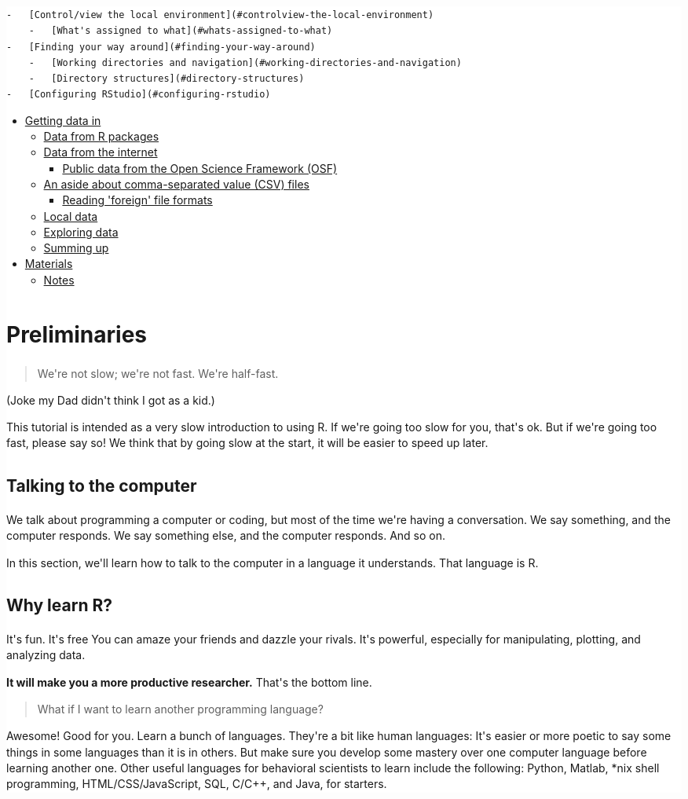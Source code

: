     -   [Control/view the local environment](#controlview-the-local-environment)
        -   [What's assigned to what](#whats-assigned-to-what)
    -   [Finding your way around](#finding-your-way-around)
        -   [Working directories and navigation](#working-directories-and-navigation)
        -   [Directory structures](#directory-structures)
    -   [Configuring RStudio](#configuring-rstudio)
-   [Getting data in](#getting-data-in)
    -   [Data from R packages](#data-from-r-packages)
    -   [Data from the internet](#data-from-the-internet)
        -   [Public data from the Open Science Framework (OSF)](#public-data-from-the-open-science-framework-osf)
    -   [An aside about comma-separated value (CSV) files](#an-aside-about-comma-separated-value-csv-files)
        -   [Reading 'foreign' file formats](#reading-foreign-file-formats)
    -   [Local data](#local-data)
    -   [Exploring data](#exploring-data)
    -   [Summing up](#summing-up-3)
-   [Materials](#materials)
    -   [Notes](#notes)

Preliminaries
=============

> We're not slow; we're not fast. We're half-fast.

(Joke my Dad didn't think I got as a kid.)

This tutorial is intended as a very slow introduction to using R. If we're going too slow for you, that's ok. But if we're going too fast, please say so! We think that by going slow at the start, it will be easier to speed up later.

Talking to the computer
-----------------------

We talk about programming a computer or coding, but most of the time we're having a conversation. We say something, and the computer responds. We say something else, and the computer responds. And so on.

In this section, we'll learn how to talk to the computer in a language it understands. That language is R.

Why learn R?
------------

It's fun. It's free You can amaze your friends and dazzle your rivals. It's powerful, especially for manipulating, plotting, and analyzing data.

**It will make you a more productive researcher.** That's the bottom line.

> What if I want to learn another programming language?

Awesome! Good for you. Learn a bunch of languages. They're a bit like human languages: It's easier or more poetic to say some things in some languages than it is in others. But make sure you develop some mastery over one computer language before learning another one. Other useful languages for behavioral scientists to learn include the following: Python, Matlab, \*nix shell programming, HTML/CSS/JavaScript, SQL, C/C++, and Java, for starters.
